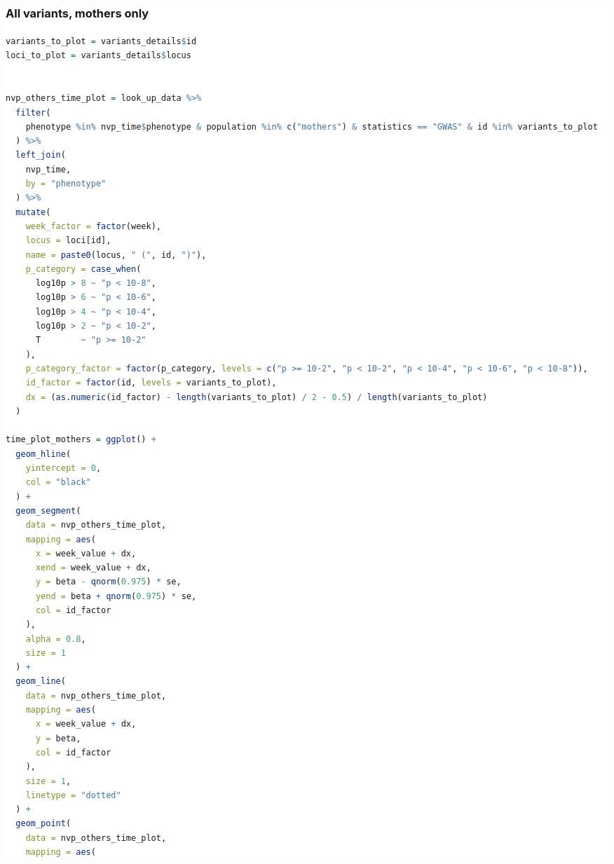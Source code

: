 ### All variants, mothers only

``` r
variants_to_plot = variants_details$id
loci_to_plot = variants_details$locus


nvp_others_time_plot = look_up_data %>% 
  filter(
    phenotype %in% nvp_time$phenotype & population %in% c("mothers") & statistics == "GWAS" & id %in% variants_to_plot
  ) %>% 
  left_join(
    nvp_time,
    by = "phenotype"
  ) %>% 
  mutate(
    week_factor = factor(week),
    locus = loci[id],
    name = paste0(locus, " (", id, ")"),
    p_category = case_when(
      log10p > 8 ~ "p < 10-8",
      log10p > 6 ~ "p < 10-6",
      log10p > 4 ~ "p < 10-4",
      log10p > 2 ~ "p < 10-2",
      T        ~ "p >= 10-2"
    ),
    p_category_factor = factor(p_category, levels = c("p >= 10-2", "p < 10-2", "p < 10-4", "p < 10-6", "p < 10-8")),
    id_factor = factor(id, levels = variants_to_plot),
    dx = (as.numeric(id_factor) - length(variants_to_plot) / 2 - 0.5) / length(variants_to_plot)
  )

time_plot_mothers = ggplot() +
  geom_hline(
    yintercept = 0,
    col = "black"
  ) +
  geom_segment(
    data = nvp_others_time_plot,
    mapping = aes(
      x = week_value + dx,
      xend = week_value + dx,
      y = beta - qnorm(0.975) * se,
      yend = beta + qnorm(0.975) * se,
      col = id_factor
    ),
    alpha = 0.8,
    size = 1
  ) +
  geom_line(
    data = nvp_others_time_plot,
    mapping = aes(
      x = week_value + dx,
      y = beta,
      col = id_factor
    ),
    size = 1,
    linetype = "dotted"
  ) +
  geom_point(
    data = nvp_others_time_plot,
    mapping = aes(
```
